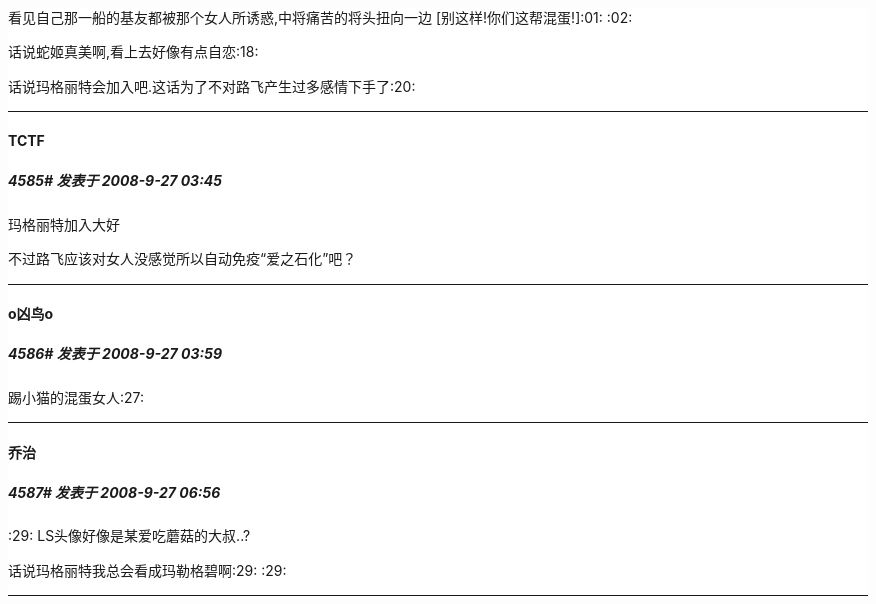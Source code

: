 


看见自己那一船的基友都被那个女人所诱惑,中将痛苦的将头扭向一边 [别这样!你们这帮混蛋!]:01: :02: 



话说蛇姬真美啊,看上去好像有点自恋:18: 


话说玛格丽特会加入吧.这话为了不对路飞产生过多感情下手了:20:







-----

####  TCTF  
##### 4585#       发表于 2008-9-27 03:45




玛格丽特加入大好


不过路飞应该对女人没感觉所以自动免疫“爱之石化”吧？







-----

####  o凶鸟o  
##### 4586#       发表于 2008-9-27 03:59




踢小猫的混蛋女人:27:







-----

####  乔治  
##### 4587#       发表于 2008-9-27 06:56




:29: LS头像好像是某爱吃蘑菇的大叔..?


话说玛格丽特我总会看成玛勒格碧啊:29: :29:







-----
